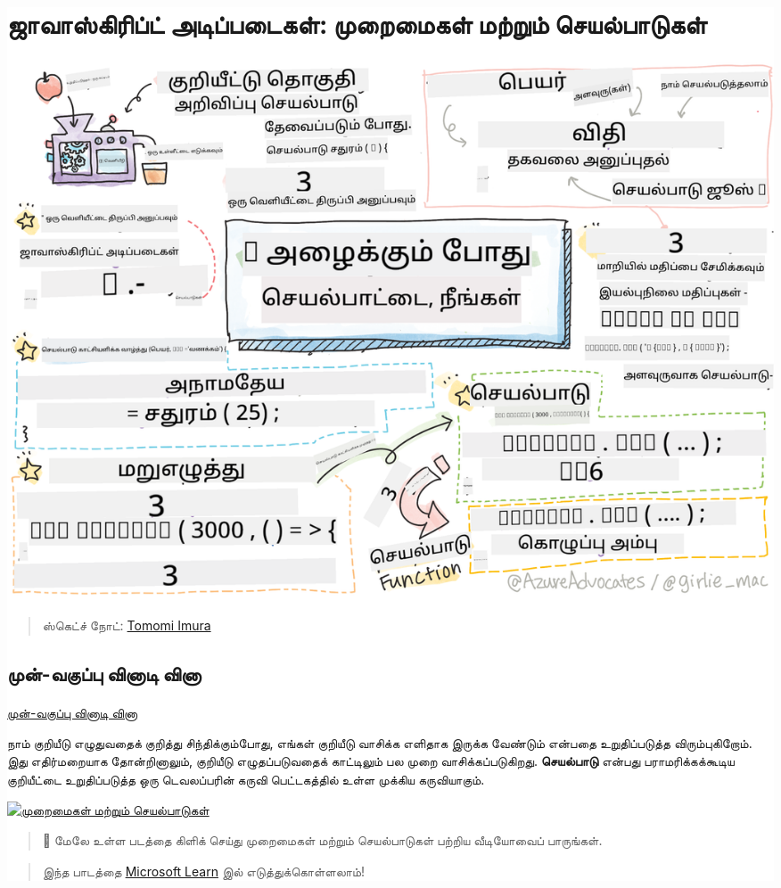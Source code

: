 
# ஜாவாஸ்கிரிப்ட் அடிப்படைகள்: முறைமைகள் மற்றும் செயல்பாடுகள்

![ஜாவாஸ்கிரிப்ட் அடிப்படைகள் - செயல்பாடுகள்](../../../../translated_images/webdev101-js-functions.be049c4726e94f8b7605c36330ac42eeb5cd8ed02bcdd60fdac778174d6cb865.ta.png)
> ஸ்கெட்ச் நோட்: [Tomomi Imura](https://twitter.com/girlie_mac)

## முன்-வகுப்பு வினாடி வினா
[முன்-வகுப்பு வினாடி வினா](https://ff-quizzes.netlify.app)

நாம் குறியீடு எழுதுவதைக் குறித்து சிந்திக்கும்போது, எங்கள் குறியீடு வாசிக்க எளிதாக இருக்க வேண்டும் என்பதை உறுதிப்படுத்த விரும்புகிறோம். இது எதிர்மறையாக தோன்றினாலும், குறியீடு எழுதப்படுவதைக் காட்டிலும் பல முறை வாசிக்கப்படுகிறது. **செயல்பாடு** என்பது பராமரிக்கக்கூடிய குறியீட்டை உறுதிப்படுத்த ஒரு டெவலப்பரின் கருவி பெட்டகத்தில் உள்ள முக்கிய கருவியாகும்.

[![முறைமைகள் மற்றும் செயல்பாடுகள்](https://img.youtube.com/vi/XgKsD6Zwvlc/0.jpg)](https://youtube.com/watch?v=XgKsD6Zwvlc "முறைமைகள் மற்றும் செயல்பாடுகள்")

> 🎥 மேலே உள்ள படத்தை கிளிக் செய்து முறைமைகள் மற்றும் செயல்பாடுகள் பற்றிய வீடியோவைப் பாருங்கள்.

> இந்த பாடத்தை [Microsoft Learn](https://docs.microsoft.com/learn/modules/web-development-101-functions/?WT.mc_id=academic-77807-sagibbon) இல் எடுத்துக்கொள்ளலாம்!
